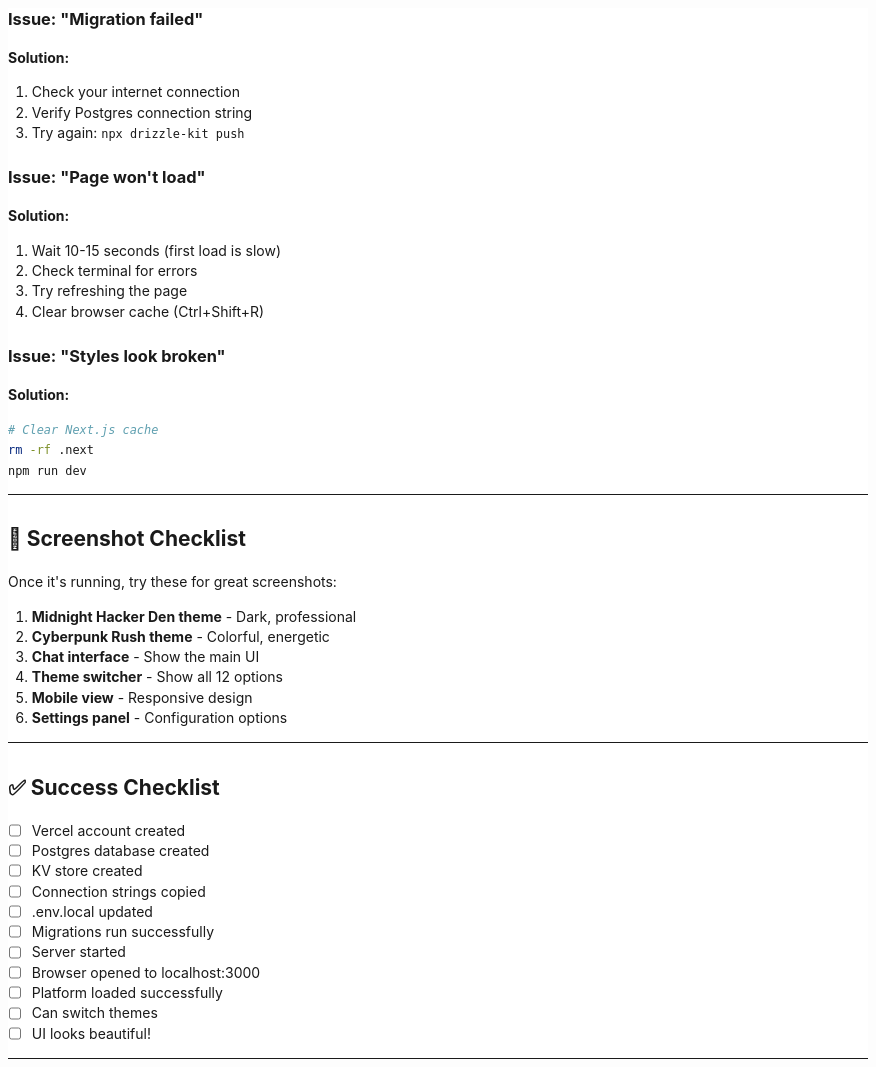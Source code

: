 ### Issue: "Migration failed"
**Solution:**
1. Check your internet connection
2. Verify Postgres connection string
3. Try again: `npx drizzle-kit push`

### Issue: "Page won't load"
**Solution:**
1. Wait 10-15 seconds (first load is slow)
2. Check terminal for errors
3. Try refreshing the page
4. Clear browser cache (Ctrl+Shift+R)

### Issue: "Styles look broken"
**Solution:**
```bash
# Clear Next.js cache
rm -rf .next
npm run dev
```

---

## 📸 Screenshot Checklist

Once it's running, try these for great screenshots:

1. **Midnight Hacker Den theme** - Dark, professional
2. **Cyberpunk Rush theme** - Colorful, energetic
3. **Chat interface** - Show the main UI
4. **Theme switcher** - Show all 12 options
5. **Mobile view** - Responsive design
6. **Settings panel** - Configuration options

---

## ✅ Success Checklist

- [ ] Vercel account created
- [ ] Postgres database created
- [ ] KV store created
- [ ] Connection strings copied
- [ ] .env.local updated
- [ ] Migrations run successfully
- [ ] Server started
- [ ] Browser opened to localhost:3000
- [ ] Platform loaded successfully
- [ ] Can switch themes
- [ ] UI looks beautiful!

---
